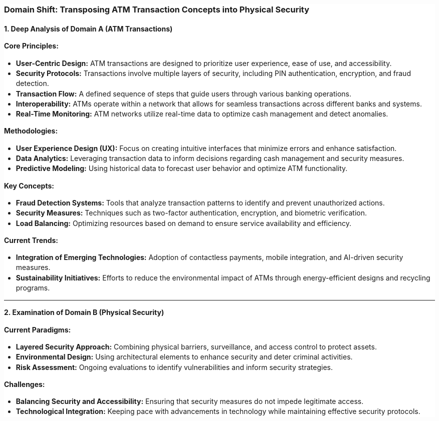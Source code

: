 ### Domain Shift: Transposing ATM Transaction Concepts into Physical Security

**1. Deep Analysis of Domain A (ATM Transactions)**

**Core Principles:**
- **User-Centric Design:** ATM transactions are designed to prioritize user experience, ease of use, and accessibility.
- **Security Protocols:** Transactions involve multiple layers of security, including PIN authentication, encryption, and fraud detection.
- **Transaction Flow:** A defined sequence of steps that guide users through various banking operations.
- **Interoperability:** ATMs operate within a network that allows for seamless transactions across different banks and systems.
- **Real-Time Monitoring:** ATM networks utilize real-time data to optimize cash management and detect anomalies.

**Methodologies:**
- **User Experience Design (UX):** Focus on creating intuitive interfaces that minimize errors and enhance satisfaction.
- **Data Analytics:** Leveraging transaction data to inform decisions regarding cash management and security measures.
- **Predictive Modeling:** Using historical data to forecast user behavior and optimize ATM functionality.

**Key Concepts:**
- **Fraud Detection Systems:** Tools that analyze transaction patterns to identify and prevent unauthorized actions.
- **Security Measures:** Techniques such as two-factor authentication, encryption, and biometric verification.
- **Load Balancing:** Optimizing resources based on demand to ensure service availability and efficiency.

**Current Trends:**
- **Integration of Emerging Technologies:** Adoption of contactless payments, mobile integration, and AI-driven security measures.
- **Sustainability Initiatives:** Efforts to reduce the environmental impact of ATMs through energy-efficient designs and recycling programs.

---

**2. Examination of Domain B (Physical Security)**

**Current Paradigms:**
- **Layered Security Approach:** Combining physical barriers, surveillance, and access control to protect assets.
- **Environmental Design:** Using architectural elements to enhance security and deter criminal activities.
- **Risk Assessment:** Ongoing evaluations to identify vulnerabilities and inform security strategies.

**Challenges:**
- **Balancing Security and Accessibility:** Ensuring that security measures do not impede legitimate access.
- **Technological Integration:** Keeping pace with advancements in technology while maintaining effective security protocols.
